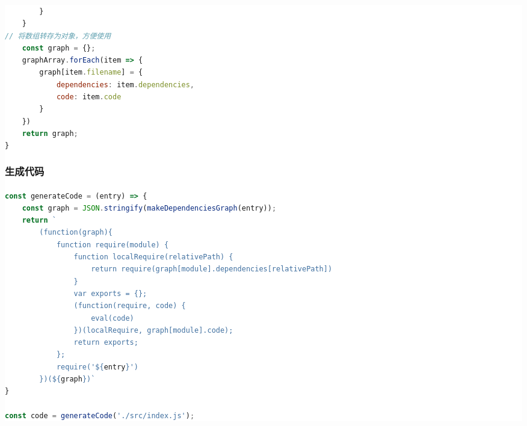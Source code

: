 ```javascript
        }
    }
// 将数组转存为对象，方便使用
    const graph = {};
    graphArray.forEach(item => {
        graph[item.filename] = {
            dependencies: item.dependencies,
            code: item.code
        }
    })
    return graph;
}
```

### 生成代码

```javascript
const generateCode = (entry) => {
    const graph = JSON.stringify(makeDependenciesGraph(entry));
    return `
        (function(graph){
            function require(module) {
                function localRequire(relativePath) {
                    return require(graph[module].dependencies[relativePath])
                }
                var exports = {};
                (function(require, code) {
                    eval(code)
                })(localRequire, graph[module].code);
                return exports;
            };
            require('${entry}')
        })(${graph})`
}

const code = generateCode('./src/index.js');
```
